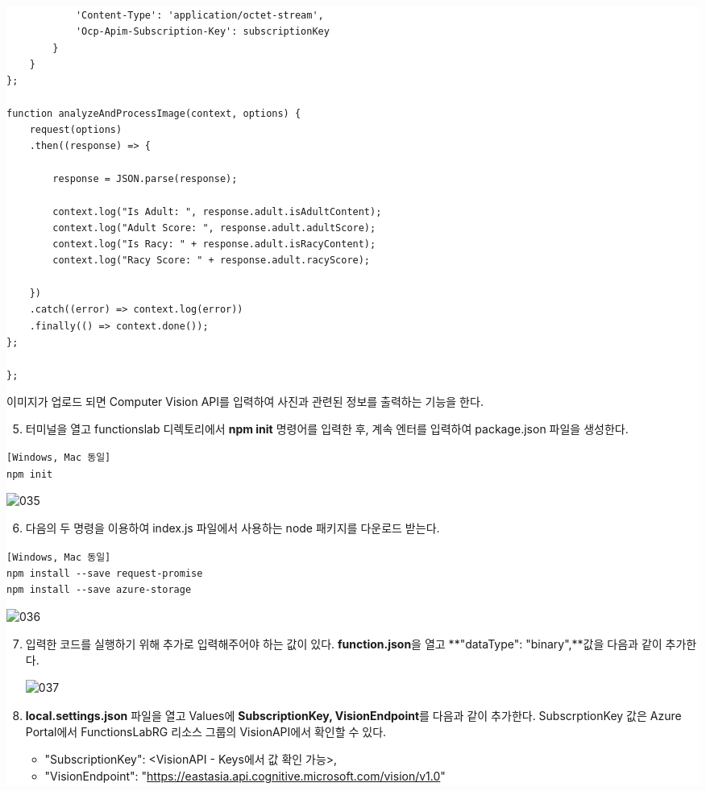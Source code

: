 ```
            'Content-Type': 'application/octet-stream',
            'Ocp-Apim-Subscription-Key': subscriptionKey
        }
    }
};

function analyzeAndProcessImage(context, options) {
    request(options)
    .then((response) => {

        response = JSON.parse(response);

        context.log("Is Adult: ", response.adult.isAdultContent);
        context.log("Adult Score: ", response.adult.adultScore);
        context.log("Is Racy: " + response.adult.isRacyContent);
        context.log("Racy Score: " + response.adult.racyScore);

    })
    .catch((error) => context.log(error))
    .finally(() => context.done());
};

};
```
이미지가 업로드 되면 Computer Vision API를 입력하여 사진과 관련된 정보를 출력하는 기능을 한다. 


5. 터미널을 열고 functionslab 디렉토리에서 **npm init** 명령어를 입력한 후, 계속 엔터를 입력하여 package.json 파일을 생성한다.   
```
[Windows, Mac 동일]
npm init
```
   ![035](./images/035.PNG)

6. 다음의 두 명령을 이용하여 index.js 파일에서 사용하는 node 패키지를 다운로드 받는다.
```
[Windows, Mac 동일]
npm install --save request-promise
npm install --save azure-storage
```
   ![036](./images/036.PNG)


7. 입력한 코드를 실행하기 위해 추가로 입력해주어야 하는 값이 있다. **function.json**을 열고 **"dataType": "binary",**값을 다음과 같이 추가한다. 

   ![037](./images/037.PNG)

8. **local.settings.json** 파일을 열고 Values에 **SubscriptionKey, VisionEndpoint**를 다음과 같이 추가한다. SubscrptionKey 값은 Azure Portal에서 FunctionsLabRG 리소스 그룹의 VisionAPI에서 확인할 수 있다. 

    * "SubscriptionKey": <VisionAPI - Keys에서 값 확인 가능>,
    * "VisionEndpoint": "https://eastasia.api.cognitive.microsoft.com/vision/v1.0"
